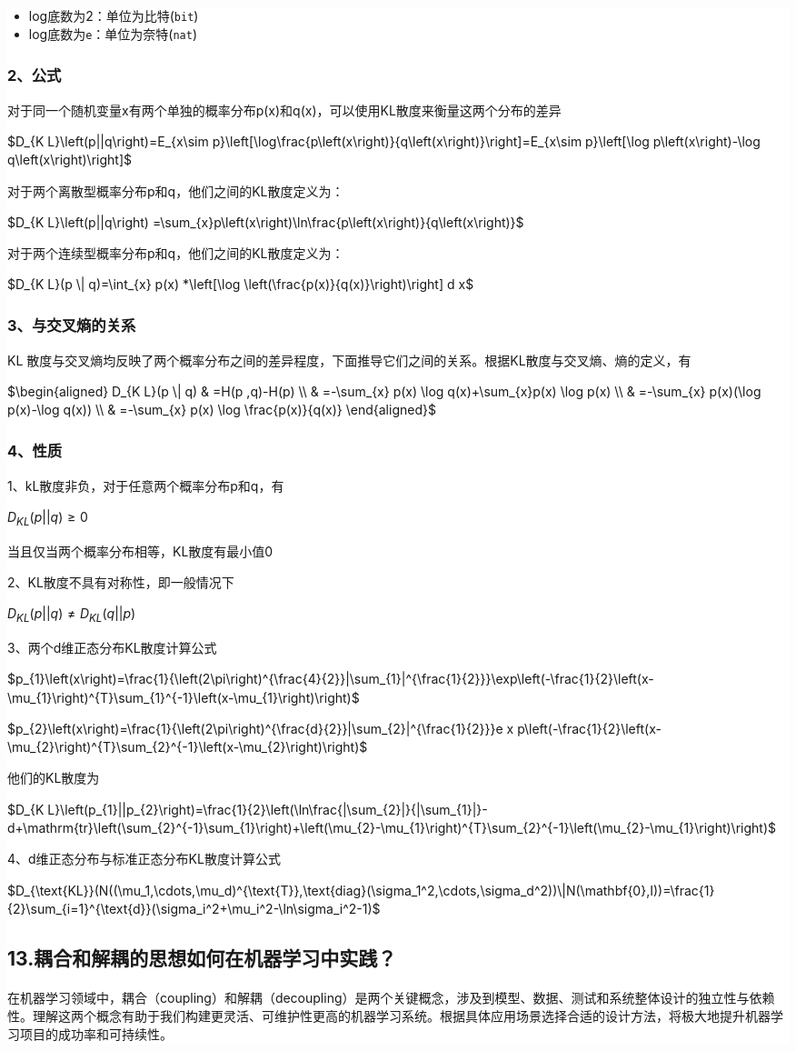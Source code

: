 - log底数为2：单位为比特(`bit`)
- log底数为`e`：单位为奈特(`nat`)
### 2、公式
对于同一个随机变量x有两个单独的概率分布p(x)和q(x)，可以使用KL散度来衡量这两个分布的差异

$D_{K L}\left(p||q\right)=E_{x\sim p}\left[\log\frac{p\left(x\right)}{q\left(x\right)}\right]=E_{x\sim p}\left[\log p\left(x\right)-\log q\left(x\right)\right]$

对于两个离散型概率分布p和q，他们之间的KL散度定义为：

$D_{K L}\left(p||q\right) =\sum_{x}p\left(x\right)\ln\frac{p\left(x\right)}{q\left(x\right)}$

对于两个连续型概率分布p和q，他们之间的KL散度定义为：

$D_{K L}(p \| q)=\int_{x} p(x) *\left[\log \left(\frac{p(x)}{q(x)}\right)\right] d x$
### 3、与交叉熵的关系
KL 散度与交叉熵均反映了两个概率分布之间的差异程度，下面推导它们之间的关系。根据KL散度与交叉熵、熵的定义，有

$\begin{aligned}
D_{K L}(p \| q) & =H(p ,q)-H(p) \\
& =-\sum_{x} p(x) \log q(x)+\sum_{x}p(x) \log p(x) \\
& =-\sum_{x} p(x)(\log p(x)-\log q(x)) \\
& =-\sum_{x} p(x) \log \frac{p(x)}{q(x)}
\end{aligned}$
### 4、性质
1、kL散度非负，对于任意两个概率分布p和q，有

$D_{K L}\left(p||q\right) \ge 0$

当且仅当两个概率分布相等，KL散度有最小值0

2、KL散度不具有对称性，即一般情况下

$D_{K L}\left(p||q\right) \ne D_{K L}\left(q||p\right)$

3、两个d维正态分布KL散度计算公式

$p_{1}\left(x\right)=\frac{1}{\left(2\pi\right)^{\frac{4}{2}}|\sum_{1}|^{\frac{1}{2}}}\exp\left(-\frac{1}{2}\left(x-\mu_{1}\right)^{T}\sum_{1}^{-1}\left(x-\mu_{1}\right)\right)$

$p_{2}\left(x\right)=\frac{1}{\left(2\pi\right)^{\frac{d}{2}}|\sum_{2}|^{\frac{1}{2}}}e x p\left(-\frac{1}{2}\left(x-\mu_{2}\right)^{T}\sum_{2}^{-1}\left(x-\mu_{2}\right)\right)$

他们的KL散度为

$D_{K L}\left(p_{1}||p_{2}\right)=\frac{1}{2}\left(\ln\frac{|\sum_{2}|}{|\sum_{1}|}-d+\mathrm{tr}\left(\sum_{2}^{-1}\sum_{1}\right)+\left(\mu_{2}-\mu_{1}\right)^{T}\sum_{2}^{-1}\left(\mu_{2}-\mu_{1}\right)\right)$

4、d维正态分布与标准正态分布KL散度计算公式

$D_{\text{KL}}(N((\mu_1,\cdots,\mu_d)^{\text{T}},\text{diag}(\sigma_1^2,\cdots,\sigma_d^2))\|N(\mathbf{0},I))=\frac{1}{2}\sum_{i=1}^{\text{d}}(\sigma_i^2+\mu_i^2-\ln\sigma_i^2-1)$


<h2 id="13.耦合和解耦的思想如何在机器学习中实践？">13.耦合和解耦的思想如何在机器学习中实践？</h2>

在机器学习领域中，耦合（coupling）和解耦（decoupling）是两个关键概念，涉及到模型、数据、测试和系统整体设计的独立性与依赖性。理解这两个概念有助于我们构建更灵活、可维护性更高的机器学习系统。根据具体应用场景选择合适的设计方法，将极大地提升机器学习项目的成功率和可持续性。
